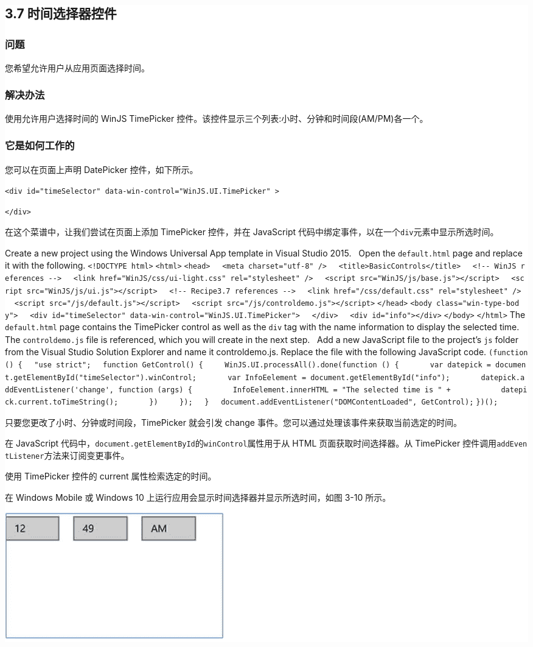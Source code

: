 ## 3.7 时间选择器控件

### 问题

您希望允许用户从应用页面选择时间。

### 解决办法

使用允许用户选择时间的 WinJS TimePicker 控件。该控件显示三个列表:小时、分钟和时间段(AM/PM)各一个。

### 它是如何工作的

您可以在页面上声明 DatePicker 控件，如下所示。

`<div id="timeSelector" data-win-control="WinJS.UI.TimePicker" >`

`</div>`

在这个菜谱中，让我们尝试在页面上添加 TimePicker 控件，并在 JavaScript 代码中绑定事件，以在一个`div`元素中显示所选时间。

Create a new project using the Windows Universal App template in Visual Studio 2015.   Open the `default.html` page and replace it with the following. `<!DOCTYPE html>` `<html>` `<head>`     `<meta charset="utf-8" />`     `<title>BasicControls</title>`     `<!-- WinJS references -->`     `<link href="WinJS/css/ui-light.css" rel="stylesheet" />`     `<script src="WinJS/js/base.js"></script>`     `<script src="WinJS/js/ui.js"></script>`     `<!-- Recipe3.7 references -->`     `<link href="/css/default.css" rel="stylesheet" />`     `<script src="/js/default.js"></script>`     `<script src="/js/controldemo.js"></script>` `</head>` `<body class="win-type-body">`     `<div id="timeSelector" data-win-control="WinJS.UI.TimePicker">`     `</div>`     `<div id="info"></div>` `</body>` `</html>` The `default.html` page contains the TimePicker control as well as the `div` tag with the name information to display the selected time. The `controldemo.js` file is referenced, which you will create in the next step.   Add a new JavaScript file to the project’s `js` folder from the Visual Studio Solution Explorer and name it controldemo.js. Replace the file with the following JavaScript code. `(function () {`     `"use strict";`     `function GetControl() {`         `WinJS.UI.processAll().done(function () {`             `var datepick = document.getElementById("timeSelector").winControl;`             `var InfoEelement = document.getElementById("info");`             `datepick.addEventListener('change', function (args) {`                 `InfoEelement.innerHTML = "The selected time is " +`                     `datepick.current.toTimeString();`             `})`         `});`     `}`     `document.addEventListener("DOMContentLoaded", GetControl);` `})();`  

只要您更改了小时、分钟或时间段，TimePicker 就会引发 change 事件。您可以通过处理该事件来获取当前选定的时间。

在 JavaScript 代码中，`document.getElementById`的`winControl`属性用于从 HTML 页面获取时间选择器。从 TimePicker 控件调用`addEventListener`方法来订阅变更事件。

使用 TimePicker 控件的 current 属性检索选定的时间。

在 Windows Mobile 或 Windows 10 上运行应用会显示时间选择器并显示所选时间，如图 3-10 所示。

![A978-1-4842-0719-2_3_Fig10_HTML.jpg](img/A978-1-4842-0719-2_3_Fig10_HTML.jpg)
